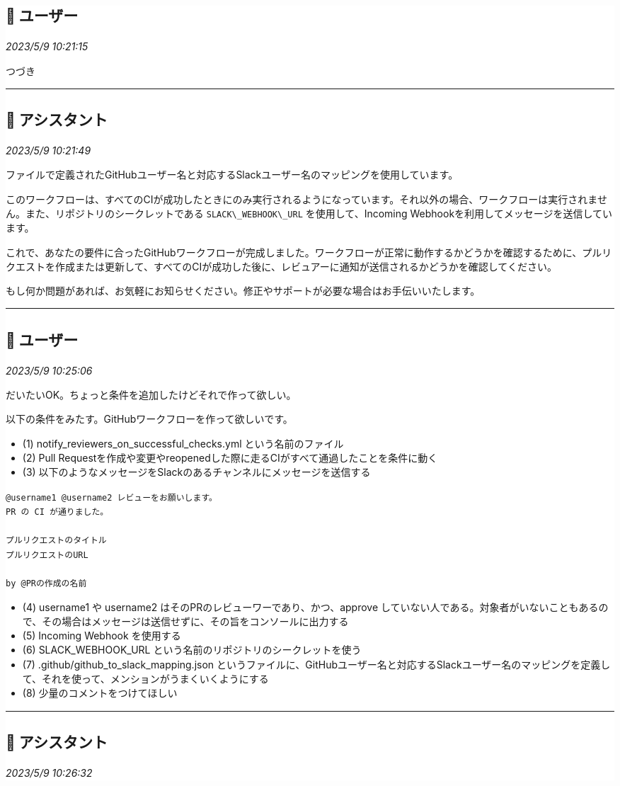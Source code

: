 ## 👤 ユーザー
*2023/5/9 10:21:15*

つづき

---

## 🤖 アシスタント
*2023/5/9 10:21:49*

ファイルで定義されたGitHubユーザー名と対応するSlackユーザー名のマッピングを使用しています。

このワークフローは、すべてのCIが成功したときにのみ実行されるようになっています。それ以外の場合、ワークフローは実行されません。また、リポジトリのシークレットである `SLACK\_WEBHOOK\_URL` を使用して、Incoming Webhookを利用してメッセージを送信しています。

これで、あなたの要件に合ったGitHubワークフローが完成しました。ワークフローが正常に動作するかどうかを確認するために、プルリクエストを作成または更新して、すべてのCIが成功した後に、レビュアーに通知が送信されるかどうかを確認してください。

もし何か問題があれば、お気軽にお知らせください。修正やサポートが必要な場合はお手伝いいたします。

---

## 👤 ユーザー
*2023/5/9 10:25:06*

だいたいOK。ちょっと条件を追加したけどそれで作って欲しい。

以下の条件をみたす。GitHubワークフローを作って欲しいです。

- (1) notify_reviewers_on_successful_checks.yml という名前のファイル
- (2) Pull Requestを作成や変更やreopenedした際に走るCIがすべて通過したことを条件に動く
- (3) 以下のようなメッセージをSlackのあるチャンネルにメッセージを送信する

```
@username1 @username2 レビューをお願いします。
PR の CI が通りました。

プルリクエストのタイトル
プルリクエストのURL

by @PRの作成の名前
```

- (4) username1 や username2 はそのPRのレビューワーであり、かつ、approve していない人である。対象者がいないこともあるので、その場合はメッセージは送信せずに、その旨をコンソールに出力する
- (5) Incoming Webhook を使用する
- (6) SLACK_WEBHOOK_URL という名前のリポジトリのシークレットを使う
- (7) .github/github_to_slack_mapping.json というファイルに、GitHubユーザー名と対応するSlackユーザー名のマッピングを定義して、それを使って、メンションがうまくいくようにする
- (8) 少量のコメントをつけてほしい

---

## 🤖 アシスタント
*2023/5/9 10:26:32*
